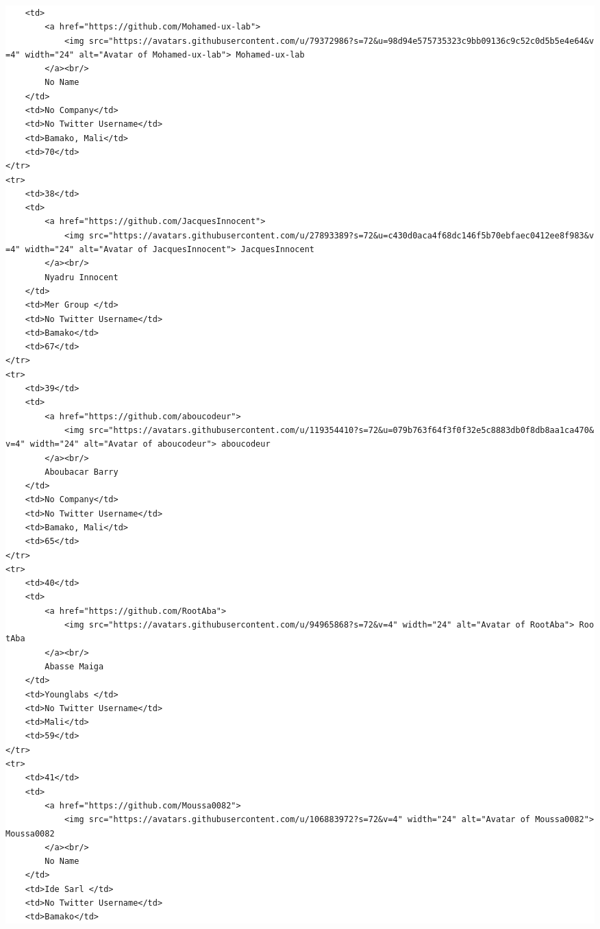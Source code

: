 		<td>
			<a href="https://github.com/Mohamed-ux-lab">
				<img src="https://avatars.githubusercontent.com/u/79372986?s=72&u=98d94e575735323c9bb09136c9c52c0d5b5e4e64&v=4" width="24" alt="Avatar of Mohamed-ux-lab"> Mohamed-ux-lab
			</a><br/>
			No Name
		</td>
		<td>No Company</td>
		<td>No Twitter Username</td>
		<td>Bamako, Mali</td>
		<td>70</td>
	</tr>
	<tr>
		<td>38</td>
		<td>
			<a href="https://github.com/JacquesInnocent">
				<img src="https://avatars.githubusercontent.com/u/27893389?s=72&u=c430d0aca4f68dc146f5b70ebfaec0412ee8f983&v=4" width="24" alt="Avatar of JacquesInnocent"> JacquesInnocent
			</a><br/>
			Nyadru Innocent
		</td>
		<td>Mer Group </td>
		<td>No Twitter Username</td>
		<td>Bamako</td>
		<td>67</td>
	</tr>
	<tr>
		<td>39</td>
		<td>
			<a href="https://github.com/aboucodeur">
				<img src="https://avatars.githubusercontent.com/u/119354410?s=72&u=079b763f64f3f0f32e5c8883db0f8db8aa1ca470&v=4" width="24" alt="Avatar of aboucodeur"> aboucodeur
			</a><br/>
			Aboubacar Barry
		</td>
		<td>No Company</td>
		<td>No Twitter Username</td>
		<td>Bamako, Mali</td>
		<td>65</td>
	</tr>
	<tr>
		<td>40</td>
		<td>
			<a href="https://github.com/RootAba">
				<img src="https://avatars.githubusercontent.com/u/94965868?s=72&v=4" width="24" alt="Avatar of RootAba"> RootAba
			</a><br/>
			Abasse Maiga
		</td>
		<td>Younglabs </td>
		<td>No Twitter Username</td>
		<td>Mali</td>
		<td>59</td>
	</tr>
	<tr>
		<td>41</td>
		<td>
			<a href="https://github.com/Moussa0082">
				<img src="https://avatars.githubusercontent.com/u/106883972?s=72&v=4" width="24" alt="Avatar of Moussa0082"> Moussa0082
			</a><br/>
			No Name
		</td>
		<td>Ide Sarl </td>
		<td>No Twitter Username</td>
		<td>Bamako</td>